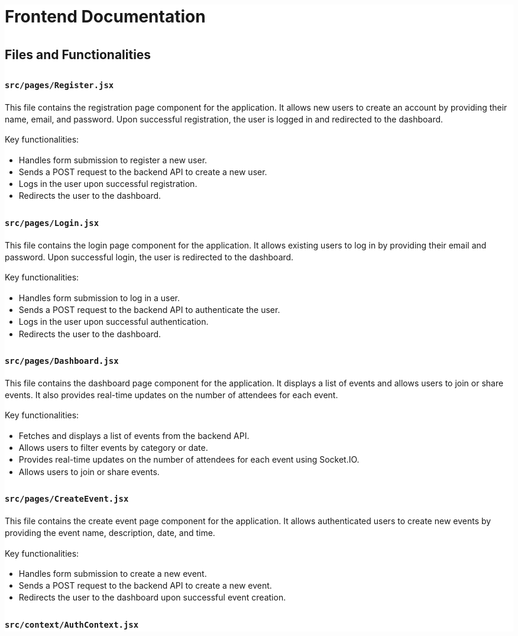 # Frontend Documentation

## Files and Functionalities

### `src/pages/Register.jsx`

This file contains the registration page component for the application. It allows new users to create an account by providing their name, email, and password. Upon successful registration, the user is logged in and redirected to the dashboard.

Key functionalities:
- Handles form submission to register a new user.
- Sends a POST request to the backend API to create a new user.
- Logs in the user upon successful registration.
- Redirects the user to the dashboard.

### `src/pages/Login.jsx`

This file contains the login page component for the application. It allows existing users to log in by providing their email and password. Upon successful login, the user is redirected to the dashboard.

Key functionalities:
- Handles form submission to log in a user.
- Sends a POST request to the backend API to authenticate the user.
- Logs in the user upon successful authentication.
- Redirects the user to the dashboard.

### `src/pages/Dashboard.jsx`

This file contains the dashboard page component for the application. It displays a list of events and allows users to join or share events. It also provides real-time updates on the number of attendees for each event.

Key functionalities:
- Fetches and displays a list of events from the backend API.
- Allows users to filter events by category or date.
- Provides real-time updates on the number of attendees for each event using Socket.IO.
- Allows users to join or share events.

### `src/pages/CreateEvent.jsx`

This file contains the create event page component for the application. It allows authenticated users to create new events by providing the event name, description, date, and time.

Key functionalities:
- Handles form submission to create a new event.
- Sends a POST request to the backend API to create a new event.
- Redirects the user to the dashboard upon successful event creation.

### `src/context/AuthContext.jsx`
